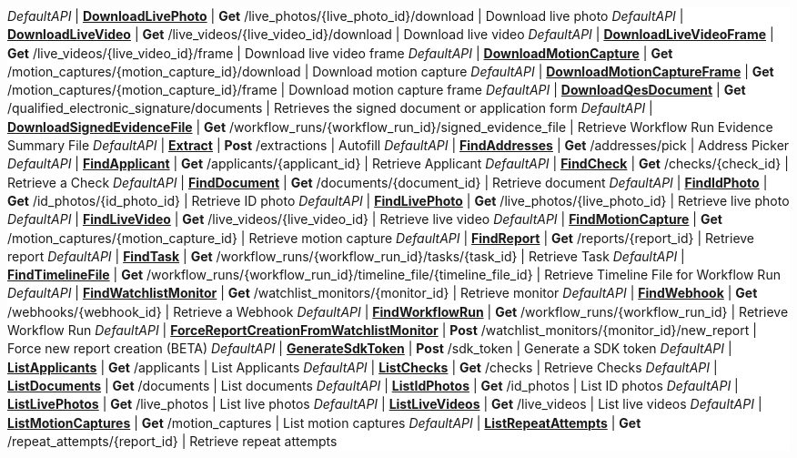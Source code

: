 *DefaultAPI* | [**DownloadLivePhoto**](docs/DefaultAPI.md#downloadlivephoto) | **Get** /live_photos/{live_photo_id}/download | Download live photo
*DefaultAPI* | [**DownloadLiveVideo**](docs/DefaultAPI.md#downloadlivevideo) | **Get** /live_videos/{live_video_id}/download | Download live video
*DefaultAPI* | [**DownloadLiveVideoFrame**](docs/DefaultAPI.md#downloadlivevideoframe) | **Get** /live_videos/{live_video_id}/frame | Download live video frame
*DefaultAPI* | [**DownloadMotionCapture**](docs/DefaultAPI.md#downloadmotioncapture) | **Get** /motion_captures/{motion_capture_id}/download | Download motion capture
*DefaultAPI* | [**DownloadMotionCaptureFrame**](docs/DefaultAPI.md#downloadmotioncaptureframe) | **Get** /motion_captures/{motion_capture_id}/frame | Download motion capture frame
*DefaultAPI* | [**DownloadQesDocument**](docs/DefaultAPI.md#downloadqesdocument) | **Get** /qualified_electronic_signature/documents | Retrieves the signed document or application form
*DefaultAPI* | [**DownloadSignedEvidenceFile**](docs/DefaultAPI.md#downloadsignedevidencefile) | **Get** /workflow_runs/{workflow_run_id}/signed_evidence_file | Retrieve Workflow Run Evidence Summary File
*DefaultAPI* | [**Extract**](docs/DefaultAPI.md#extract) | **Post** /extractions | Autofill
*DefaultAPI* | [**FindAddresses**](docs/DefaultAPI.md#findaddresses) | **Get** /addresses/pick | Address Picker
*DefaultAPI* | [**FindApplicant**](docs/DefaultAPI.md#findapplicant) | **Get** /applicants/{applicant_id} | Retrieve Applicant
*DefaultAPI* | [**FindCheck**](docs/DefaultAPI.md#findcheck) | **Get** /checks/{check_id} | Retrieve a Check
*DefaultAPI* | [**FindDocument**](docs/DefaultAPI.md#finddocument) | **Get** /documents/{document_id} | Retrieve document
*DefaultAPI* | [**FindIdPhoto**](docs/DefaultAPI.md#findidphoto) | **Get** /id_photos/{id_photo_id} | Retrieve ID photo
*DefaultAPI* | [**FindLivePhoto**](docs/DefaultAPI.md#findlivephoto) | **Get** /live_photos/{live_photo_id} | Retrieve live photo
*DefaultAPI* | [**FindLiveVideo**](docs/DefaultAPI.md#findlivevideo) | **Get** /live_videos/{live_video_id} | Retrieve live video
*DefaultAPI* | [**FindMotionCapture**](docs/DefaultAPI.md#findmotioncapture) | **Get** /motion_captures/{motion_capture_id} | Retrieve motion capture
*DefaultAPI* | [**FindReport**](docs/DefaultAPI.md#findreport) | **Get** /reports/{report_id} | Retrieve report
*DefaultAPI* | [**FindTask**](docs/DefaultAPI.md#findtask) | **Get** /workflow_runs/{workflow_run_id}/tasks/{task_id} | Retrieve Task
*DefaultAPI* | [**FindTimelineFile**](docs/DefaultAPI.md#findtimelinefile) | **Get** /workflow_runs/{workflow_run_id}/timeline_file/{timeline_file_id} | Retrieve Timeline File for Workflow Run
*DefaultAPI* | [**FindWatchlistMonitor**](docs/DefaultAPI.md#findwatchlistmonitor) | **Get** /watchlist_monitors/{monitor_id} | Retrieve monitor
*DefaultAPI* | [**FindWebhook**](docs/DefaultAPI.md#findwebhook) | **Get** /webhooks/{webhook_id} | Retrieve a Webhook
*DefaultAPI* | [**FindWorkflowRun**](docs/DefaultAPI.md#findworkflowrun) | **Get** /workflow_runs/{workflow_run_id} | Retrieve Workflow Run
*DefaultAPI* | [**ForceReportCreationFromWatchlistMonitor**](docs/DefaultAPI.md#forcereportcreationfromwatchlistmonitor) | **Post** /watchlist_monitors/{monitor_id}/new_report | Force new report creation (BETA)
*DefaultAPI* | [**GenerateSdkToken**](docs/DefaultAPI.md#generatesdktoken) | **Post** /sdk_token | Generate a SDK token
*DefaultAPI* | [**ListApplicants**](docs/DefaultAPI.md#listapplicants) | **Get** /applicants | List Applicants
*DefaultAPI* | [**ListChecks**](docs/DefaultAPI.md#listchecks) | **Get** /checks | Retrieve Checks
*DefaultAPI* | [**ListDocuments**](docs/DefaultAPI.md#listdocuments) | **Get** /documents | List documents
*DefaultAPI* | [**ListIdPhotos**](docs/DefaultAPI.md#listidphotos) | **Get** /id_photos | List ID photos
*DefaultAPI* | [**ListLivePhotos**](docs/DefaultAPI.md#listlivephotos) | **Get** /live_photos | List live photos
*DefaultAPI* | [**ListLiveVideos**](docs/DefaultAPI.md#listlivevideos) | **Get** /live_videos | List live videos
*DefaultAPI* | [**ListMotionCaptures**](docs/DefaultAPI.md#listmotioncaptures) | **Get** /motion_captures | List motion captures
*DefaultAPI* | [**ListRepeatAttempts**](docs/DefaultAPI.md#listrepeatattempts) | **Get** /repeat_attempts/{report_id} | Retrieve repeat attempts